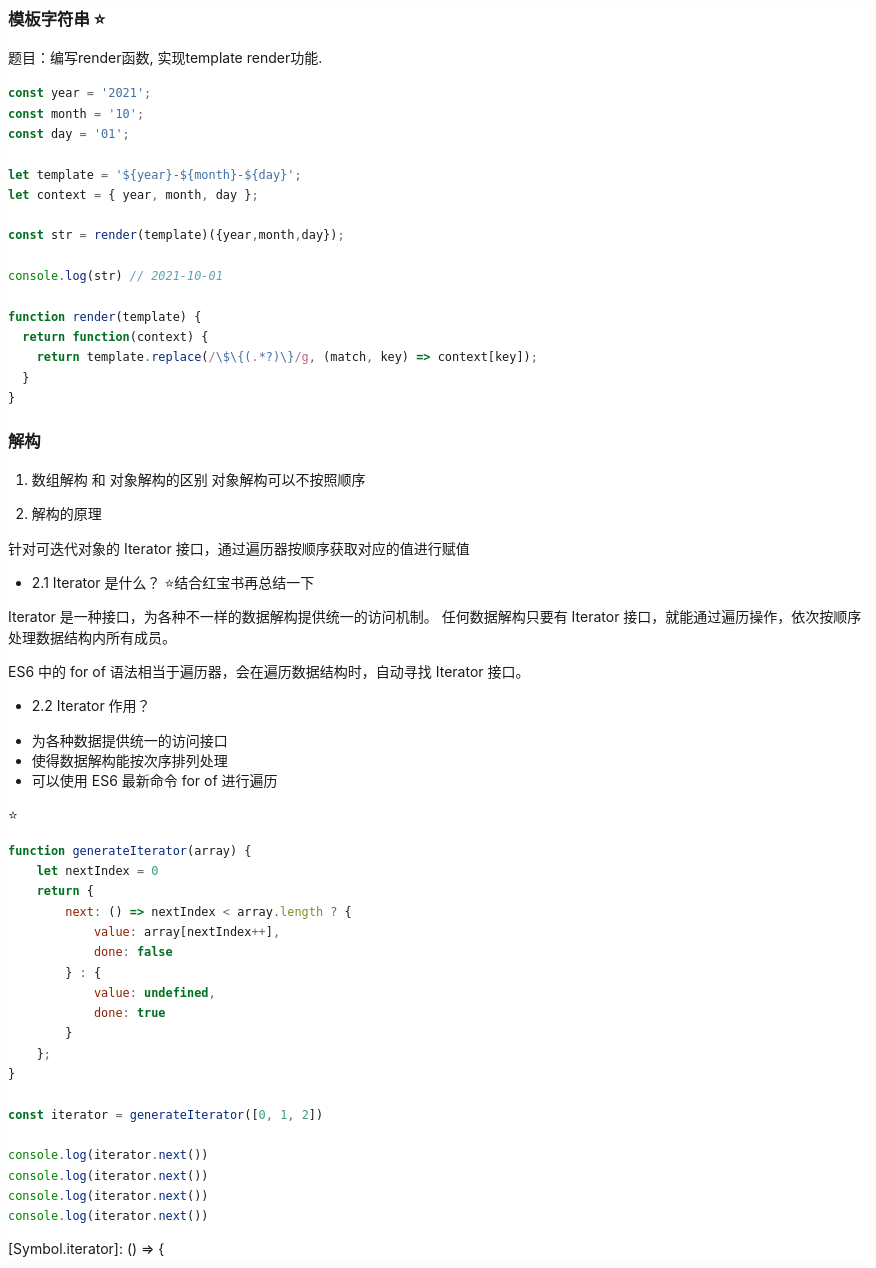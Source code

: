 ### 模板字符串 ⭐
题目：编写render函数, 实现template render功能.
```js
const year = '2021'; 
const month = '10'; 
const day = '01'; 

let template = '${year}-${month}-${day}';
let context = { year, month, day };

const str = render(template)({year,month,day}); 

console.log(str) // 2021-10-01

function render(template) {
  return function(context) {
    return template.replace(/\$\{(.*?)\}/g, (match, key) => context[key]);
  }
}
```

### 解构
1. 数组解构 和 对象解构的区别
    对象解构可以不按照顺序

2. 解构的原理

针对可迭代对象的 Iterator 接口，通过遍历器按顺序获取对应的值进行赋值

- 2.1 Iterator 是什么？ ⭐结合红宝书再总结一下

Iterator 是一种接口，为各种不一样的数据解构提供统一的访问机制。
任何数据解构只要有 Iterator 接口，就能通过遍历操作，依次按顺序处理数据结构内所有成员。

ES6 中的 for of 语法相当于遍历器，会在遍历数据结构时，自动寻找 Iterator 接口。

- 2.2 Iterator 作用？

* 为各种数据提供统一的访问接口
* 使得数据解构能按次序排列处理
* 可以使用 ES6 最新命令 for of 进行遍历

⭐
```js
function generateIterator(array) {
    let nextIndex = 0
    return {
        next: () => nextIndex < array.length ? {
            value: array[nextIndex++],
            done: false
        } : {
            value: undefined,
            done: true
        }
    };
}

const iterator = generateIterator([0, 1, 2])

console.log(iterator.next())
console.log(iterator.next())
console.log(iterator.next())
console.log(iterator.next())
```


  [Symbol.iterator]: () => {